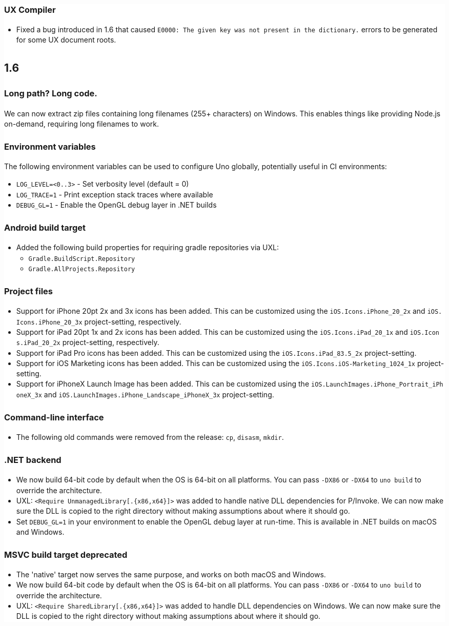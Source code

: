 ### UX Compiler
- Fixed a bug introduced in 1.6 that caused `E0000: The given key was not present in the dictionary.` errors to be generated for some UX document roots.

1.6
---

### Long path? Long code.
We can now extract zip files containing long filenames (255+ characters) on Windows. This enables things like providing Node.js on-demand, requiring long filenames to work.

### Environment variables
The following environment variables can be used to configure Uno globally, potentially useful in CI environments:
- `LOG_LEVEL=<0..3>` - Set verbosity level (default = 0)
- `LOG_TRACE=1` - Print exception stack traces where available
- `DEBUG_GL=1` - Enable the OpenGL debug layer in .NET builds

### Android build target
- Added the following build properties for requiring gradle repositories via UXL:
    * `Gradle.BuildScript.Repository`
    * `Gradle.AllProjects.Repository`

### Project files
- Support for iPhone 20pt 2x and 3x icons has been added. This can be customized using the `iOS.Icons.iPhone_20_2x` and `iOS.Icons.iPhone_20_3x` project-setting, respectively.
- Support for iPad 20pt 1x and 2x icons has been added. This can be customized using the `iOS.Icons.iPad_20_1x` and `iOS.Icons.iPad_20_2x` project-setting, respectively.
- Support for iPad Pro icons has been added. This can be customized using the `iOS.Icons.iPad_83.5_2x` project-setting.
- Support for iOS Marketing icons has been added. This can be customized using the `iOS.Icons.iOS-Marketing_1024_1x` project-setting.
- Support for iPhoneX Launch Image has been added. This can be customized using the `iOS.LaunchImages.iPhone_Portrait_iPhoneX_3x` and `iOS.LaunchImages.iPhone_Landscape_iPhoneX_3x` project-setting.

### Command-line interface
- The following old commands were removed from the release: `cp`, `disasm`, `mkdir`.

### .NET backend
- We now build 64-bit code by default when the OS is 64-bit on all platforms. You can pass `-DX86` or `-DX64` to `uno build` to override the architecture.
- UXL: `<Require UnmanagedLibrary[.{x86,x64}]>` was added to handle native DLL dependencies for P/Invoke. We can now make sure the DLL is copied to the right directory without making assumptions about where it should go.
- Set `DEBUG_GL=1` in your environment to enable the OpenGL debug layer at run-time. This is available in .NET builds on macOS and Windows.

### MSVC build target deprecated
- The 'native' target now serves the same purpose, and works on both macOS and Windows.
- We now build 64-bit code by default when the OS is 64-bit on all platforms. You can pass `-DX86` or `-DX64` to `uno build` to override the architecture.
- UXL: `<Require SharedLibrary[.{x86,x64}]>` was added to handle DLL dependencies on Windows. We can now make sure the DLL is copied to the right directory without making assumptions about where it should go.
